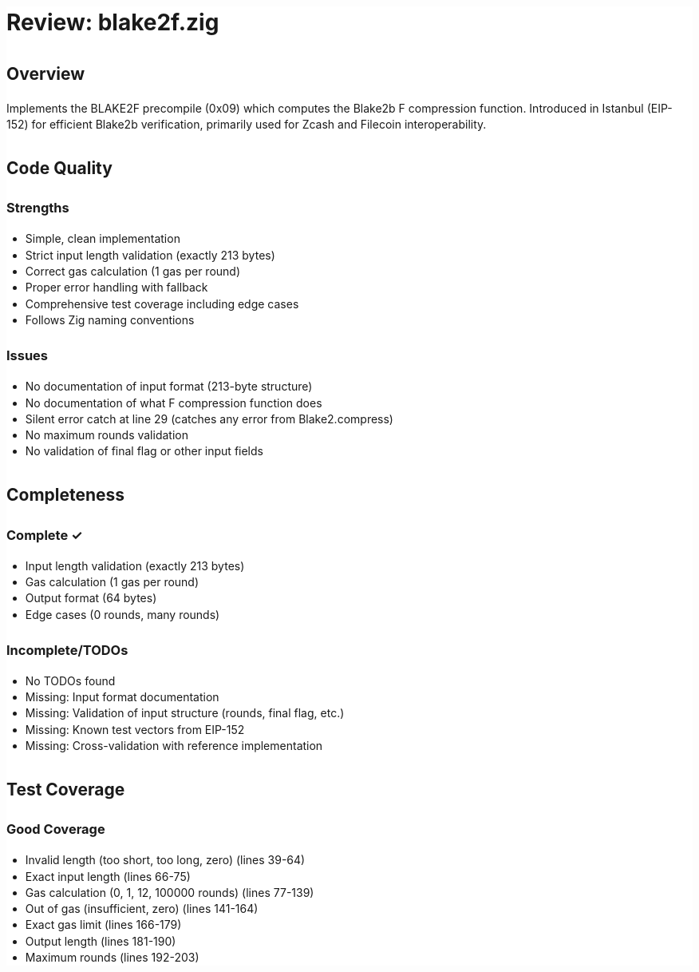 # Review: blake2f.zig

## Overview
Implements the BLAKE2F precompile (0x09) which computes the Blake2b F compression function. Introduced in Istanbul (EIP-152) for efficient Blake2b verification, primarily used for Zcash and Filecoin interoperability.

## Code Quality

### Strengths
- Simple, clean implementation
- Strict input length validation (exactly 213 bytes)
- Correct gas calculation (1 gas per round)
- Proper error handling with fallback
- Comprehensive test coverage including edge cases
- Follows Zig naming conventions

### Issues
- No documentation of input format (213-byte structure)
- No documentation of what F compression function does
- Silent error catch at line 29 (catches any error from Blake2.compress)
- No maximum rounds validation
- No validation of final flag or other input fields

## Completeness

### Complete ✓
- Input length validation (exactly 213 bytes)
- Gas calculation (1 gas per round)
- Output format (64 bytes)
- Edge cases (0 rounds, many rounds)

### Incomplete/TODOs
- No TODOs found
- Missing: Input format documentation
- Missing: Validation of input structure (rounds, final flag, etc.)
- Missing: Known test vectors from EIP-152
- Missing: Cross-validation with reference implementation

## Test Coverage

### Good Coverage
- Invalid length (too short, too long, zero) (lines 39-64)
- Exact input length (lines 66-75)
- Gas calculation (0, 1, 12, 100000 rounds) (lines 77-139)
- Out of gas (insufficient, zero) (lines 141-164)
- Exact gas limit (lines 166-179)
- Output length (lines 181-190)
- Maximum rounds (lines 192-203)

